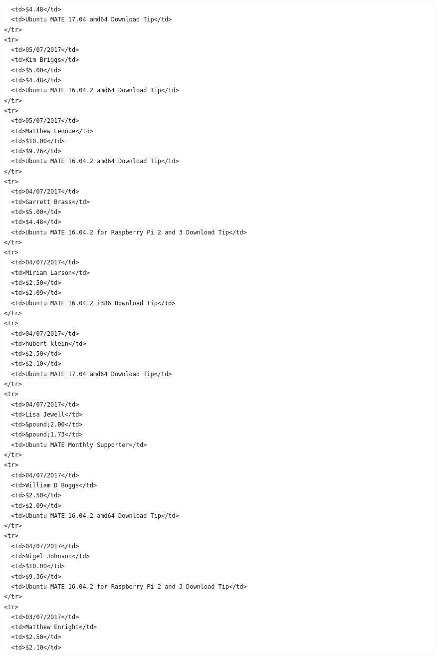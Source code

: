       <td>$4.48</td>
      <td>Ubuntu MATE 17.04 amd64 Download Tip</td>
    </tr>
    <tr>
      <td>05/07/2017</td>
      <td>Kim Briggs</td>
      <td>$5.00</td>
      <td>$4.48</td>
      <td>Ubuntu MATE 16.04.2 amd64 Download Tip</td>
    </tr>
    <tr>
      <td>05/07/2017</td>
      <td>Matthew Lenoue</td>
      <td>$10.00</td>
      <td>$9.26</td>
      <td>Ubuntu MATE 16.04.2 amd64 Download Tip</td>
    </tr>
    <tr>
      <td>04/07/2017</td>
      <td>Garrett Brass</td>
      <td>$5.00</td>
      <td>$4.48</td>
      <td>Ubuntu MATE 16.04.2 for Raspberry Pi 2 and 3 Download Tip</td>
    </tr>
    <tr>
      <td>04/07/2017</td>
      <td>Miriam Larson</td>
      <td>$2.50</td>
      <td>$2.09</td>
      <td>Ubuntu MATE 16.04.2 i386 Download Tip</td>
    </tr>
    <tr>
      <td>04/07/2017</td>
      <td>hubert klein</td>
      <td>$2.50</td>
      <td>$2.10</td>
      <td>Ubuntu MATE 17.04 amd64 Download Tip</td>
    </tr>
    <tr>
      <td>04/07/2017</td>
      <td>Lisa Jewell</td>
      <td>&pound;2.00</td>
      <td>&pound;1.73</td>
      <td>Ubuntu MATE Monthly Supporter</td>
    </tr>
    <tr>
      <td>04/07/2017</td>
      <td>William D Boggs</td>
      <td>$2.50</td>
      <td>$2.09</td>
      <td>Ubuntu MATE 16.04.2 amd64 Download Tip</td>
    </tr>
    <tr>
      <td>04/07/2017</td>
      <td>Nigel Johnson</td>
      <td>$10.00</td>
      <td>$9.36</td>
      <td>Ubuntu MATE 16.04.2 for Raspberry Pi 2 and 3 Download Tip</td>
    </tr>
    <tr>
      <td>03/07/2017</td>
      <td>Matthew Enright</td>
      <td>$2.50</td>
      <td>$2.10</td>